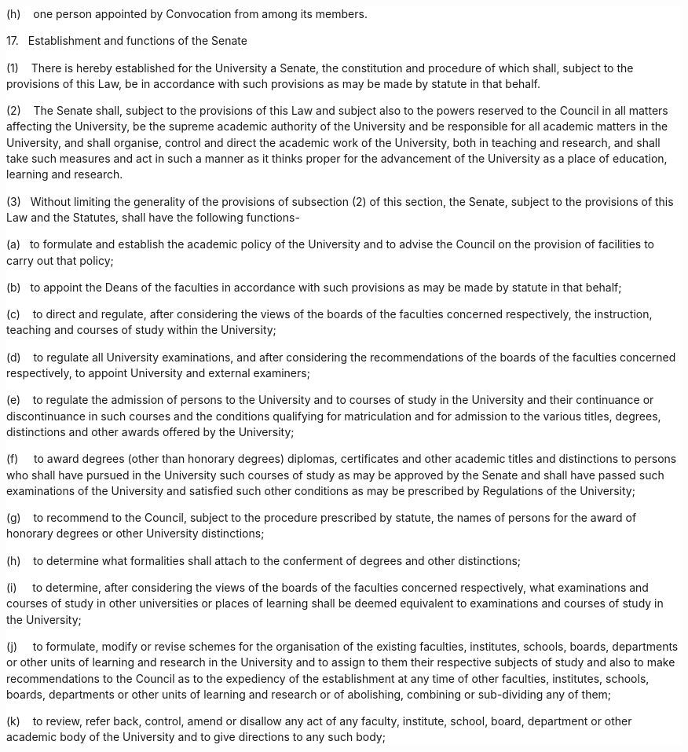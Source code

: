 (h)    one person appointed by Convocation from among its members.

17.   Establishment and functions of the Senate

(1)    There is hereby established for the University a Senate, the constitution and procedure of which shall, subject to the provisions of this Law, be in accordance with such provisions as may be made by statute in that behalf.

(2)    The Senate shall, subject to the provisions of this Law and subject also to the powers reserved to the Council in all matters affecting the University, be the supreme academic authority of the University and be responsible for all academic matters in the University, and shall organise, control and direct the academic work of the University, both in teaching and research, and shall take such measures and act in such a manner as it thinks proper for the advancement of the University as a place of education, learning and research.

(3)   Without limiting the generality of the provisions of subsection (2) of this section, the Senate, subject to the provisions of this Law and the Statutes, shall have the following functions-

(a)   to formulate and establish the academic policy of the University and to advise the Council on the provision of facilities to carry out that policy;

(b)   to appoint the Deans of the faculties in accordance with such provisions as may be made by statute in that behalf;

(c)    to direct and regulate, after considering the views of the boards of the faculties concerned respectively, the instruction, teaching and courses of study within the University;

(d)    to regulate all University examinations, and after considering the recommendations of the boards of the faculties concerned respectively, to appoint University and external examiners;

(e)    to regulate the admission of persons to the University and to courses of study in the University and their continuance or discontinuance in such courses and the conditions qualifying for matriculation and for admission to the various titles, degrees, distinctions and other awards offered by the University;

(f)     to award degrees (other than honorary degrees) diplomas, certificates and other academic titles and distinctions to persons who shall have pursued in the University such courses of study as may be approved by the Senate and shall have passed such examinations of the University and satisfied such other conditions as may be prescribed by Regulations of the University;

(g)    to recommend to the Council, subject to the procedure prescribed by statute, the names of persons for the award of honorary degrees or other University distinctions;

(h)    to determine what formalities shall attach to the conferment of degrees and other distinctions;

(i)     to determine, after considering the views of the boards of the faculties concerned respectively, what examinations and courses of study in other universities or places of learning shall be deemed equivalent to examinations and courses of study in the University;

(j)     to formulate, modify or revise schemes for the organisation of the existing faculties, institutes, schools, boards, departments or other units of learning and research in the University and to assign to them their respective subjects of study and also to make recommendations to the Council as to the expediency of the establishment at any time of other faculties, institutes, schools, boards, departments or other units of learning and research or of abolishing, combining or sub-dividing any of them;

(k)    to review, refer back, control, amend or disallow any act of any faculty, institute, school, board, department or other academic body of the University and to give directions to any such body;

